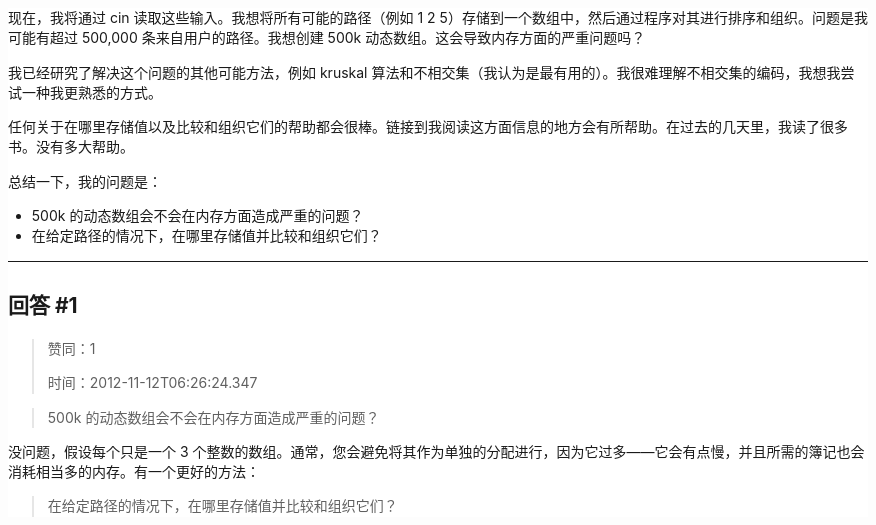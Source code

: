 现在，我将通过 cin 读取这些输入。我想将所有可能的路径（例如 1 2 5）存储到一个数组中，然后通过程序对其进行排序和组织。问题是我可能有超过 500,000 条来自用户的路径。我想创建 500k 动态数组。这会导致内存方面的严重问题吗？

我已经研究了解决这个问题的其他可能方法，例如 kruskal 算法和不相交集（我认为是最有用的）。我很难理解不相交集的编码，我想我尝试一种我更熟悉的方式。

任何关于在哪里存储值以及比较和组织它们的帮助都会很棒。链接到我阅读这方面信息的地方会有所帮助。在过去的几天里，我读了很多书。没有多大帮助。

总结一下，我的问题是：

*   500k 的动态数组会不会在内存方面造成严重的问题？
*   在给定路径的情况下，在哪里存储值并比较和组织它们？

* * *

## 回答 #1

> 赞同：1
> 
> 时间：2012-11-12T06:26:24.347

> 500k 的动态数组会不会在内存方面造成严重的问题？

没问题，假设每个只是一个 3 个整数的数组。通常，您会避免将其作为单独的分配进行，因为它过多——它会有点慢，并且所需的簿记也会消耗相当多的内存。有一个更好的方法：

> 在给定路径的情况下，在哪里存储值并比较和组织它们？

